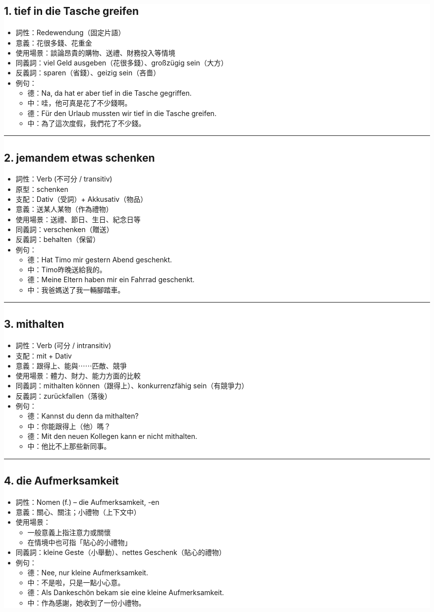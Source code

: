 ## 1. tief in die Tasche greifen

- 詞性：Redewendung（固定片語）
- 意義：花很多錢、花重金
- 使用場景：談論昂貴的購物、送禮、財務投入等情境
- 同義詞：viel Geld ausgeben（花很多錢）、großzügig sein（大方）
- 反義詞：sparen（省錢）、geizig sein（吝嗇）
- 例句：
  - 德：Na, da hat er aber tief in die Tasche gegriffen.
  - 中：哇，他可真是花了不少錢啊。
  - 德：Für den Urlaub mussten wir tief in die Tasche greifen.
  - 中：為了這次度假，我們花了不少錢。

---

## 2. jemandem etwas schenken

- 詞性：Verb (不可分 / transitiv)
- 原型：schenken
- 支配：Dativ（受詞）+ Akkusativ（物品）
- 意義：送某人某物（作為禮物）
- 使用場景：送禮、節日、生日、紀念日等
- 同義詞：verschenken（贈送）
- 反義詞：behalten（保留）
- 例句：
  - 德：Hat Timo mir gestern Abend geschenkt.
  - 中：Timo昨晚送給我的。
  - 德：Meine Eltern haben mir ein Fahrrad geschenkt.
  - 中：我爸媽送了我一輛腳踏車。

---

## 3. mithalten

- 詞性：Verb (可分 / intransitiv)
- 支配：mit + Dativ
- 意義：跟得上、能與⋯⋯匹敵、競爭
- 使用場景：體力、財力、能力方面的比較
- 同義詞：mithalten können（跟得上）、konkurrenzfähig sein（有競爭力）
- 反義詞：zurückfallen（落後）
- 例句：
  - 德：Kannst du denn da mithalten?
  - 中：你能跟得上（他）嗎？
  - 德：Mit den neuen Kollegen kann er nicht mithalten.
  - 中：他比不上那些新同事。

---

## 4. die Aufmerksamkeit

- 詞性：Nomen (f.) – die Aufmerksamkeit, -en
- 意義：關心、關注；小禮物（上下文中）
- 使用場景：
  - 一般意義上指注意力或關懷
  - 在情境中也可指「貼心的小禮物」
- 同義詞：kleine Geste（小舉動）、nettes Geschenk（貼心的禮物）
- 例句：
  - 德：Nee, nur kleine Aufmerksamkeit.
  - 中：不是啦，只是一點小心意。
  - 德：Als Dankeschön bekam sie eine kleine Aufmerksamkeit.
  - 中：作為感謝，她收到了一份小禮物。
